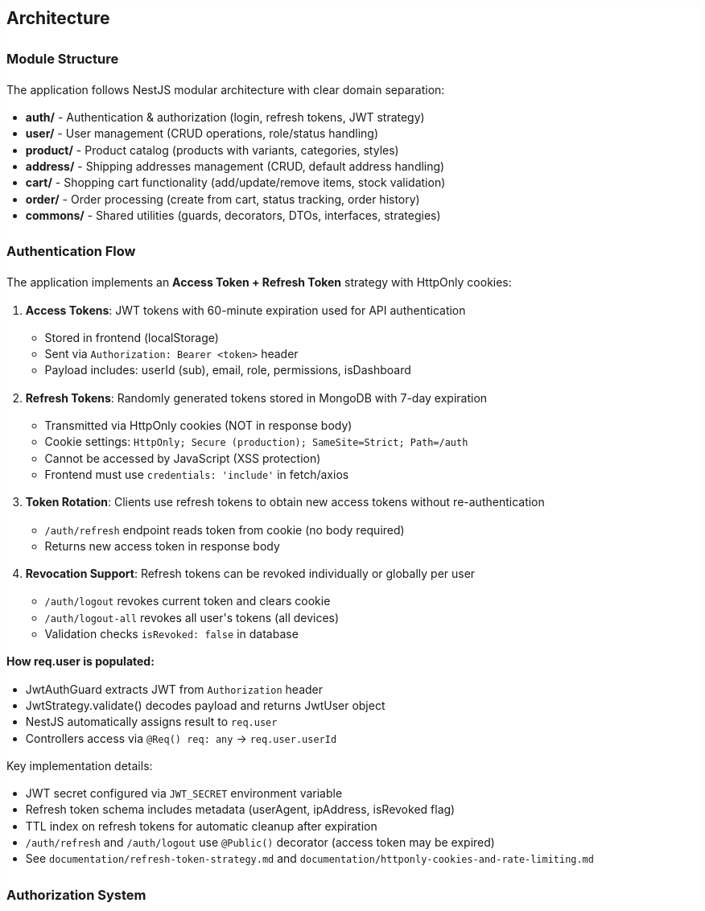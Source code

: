 ## Architecture

### Module Structure

The application follows NestJS modular architecture with clear domain separation:

- **auth/** - Authentication & authorization (login, refresh tokens, JWT strategy)
- **user/** - User management (CRUD operations, role/status handling)
- **product/** - Product catalog (products with variants, categories, styles)
- **address/** - Shipping addresses management (CRUD, default address handling)
- **cart/** - Shopping cart functionality (add/update/remove items, stock validation)
- **order/** - Order processing (create from cart, status tracking, order history)
- **commons/** - Shared utilities (guards, decorators, DTOs, interfaces, strategies)

### Authentication Flow

The application implements an **Access Token + Refresh Token** strategy with HttpOnly cookies:

1. **Access Tokens**: JWT tokens with 60-minute expiration used for API authentication
   - Stored in frontend (localStorage)
   - Sent via `Authorization: Bearer <token>` header
   - Payload includes: userId (sub), email, role, permissions, isDashboard

2. **Refresh Tokens**: Randomly generated tokens stored in MongoDB with 7-day expiration
   - Transmitted via HttpOnly cookies (NOT in response body)
   - Cookie settings: `HttpOnly; Secure (production); SameSite=Strict; Path=/auth`
   - Cannot be accessed by JavaScript (XSS protection)
   - Frontend must use `credentials: 'include'` in fetch/axios

3. **Token Rotation**: Clients use refresh tokens to obtain new access tokens without re-authentication
   - `/auth/refresh` endpoint reads token from cookie (no body required)
   - Returns new access token in response body

4. **Revocation Support**: Refresh tokens can be revoked individually or globally per user
   - `/auth/logout` revokes current token and clears cookie
   - `/auth/logout-all` revokes all user's tokens (all devices)
   - Validation checks `isRevoked: false` in database

**How req.user is populated:**
- JwtAuthGuard extracts JWT from `Authorization` header
- JwtStrategy.validate() decodes payload and returns JwtUser object
- NestJS automatically assigns result to `req.user`
- Controllers access via `@Req() req: any` → `req.user.userId`

Key implementation details:
- JWT secret configured via `JWT_SECRET` environment variable
- Refresh token schema includes metadata (userAgent, ipAddress, isRevoked flag)
- TTL index on refresh tokens for automatic cleanup after expiration
- `/auth/refresh` and `/auth/logout` use `@Public()` decorator (access token may be expired)
- See `documentation/refresh-token-strategy.md` and `documentation/httponly-cookies-and-rate-limiting.md`

### Authorization System
